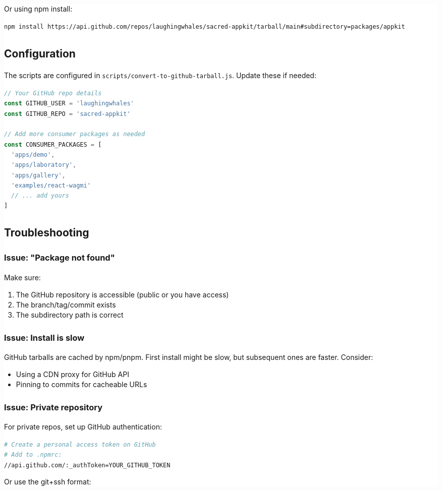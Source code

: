 Or using npm install:

```bash
npm install https://api.github.com/repos/laughingwhales/sacred-appkit/tarball/main#subdirectory=packages/appkit
```

## Configuration

The scripts are configured in `scripts/convert-to-github-tarball.js`. Update these if needed:

```javascript
// Your GitHub repo details
const GITHUB_USER = 'laughingwhales'
const GITHUB_REPO = 'sacred-appkit'

// Add more consumer packages as needed
const CONSUMER_PACKAGES = [
  'apps/demo',
  'apps/laboratory',
  'apps/gallery',
  'examples/react-wagmi'
  // ... add yours
]
```

## Troubleshooting

### Issue: "Package not found"

Make sure:

1. The GitHub repository is accessible (public or you have access)
2. The branch/tag/commit exists
3. The subdirectory path is correct

### Issue: Install is slow

GitHub tarballs are cached by npm/pnpm. First install might be slow, but subsequent ones are faster. Consider:

- Using a CDN proxy for GitHub API
- Pinning to commits for cacheable URLs

### Issue: Private repository

For private repos, set up GitHub authentication:

```bash
# Create a personal access token on GitHub
# Add to .npmrc:
//api.github.com/:_authToken=YOUR_GITHUB_TOKEN
```

Or use the git+ssh format:
